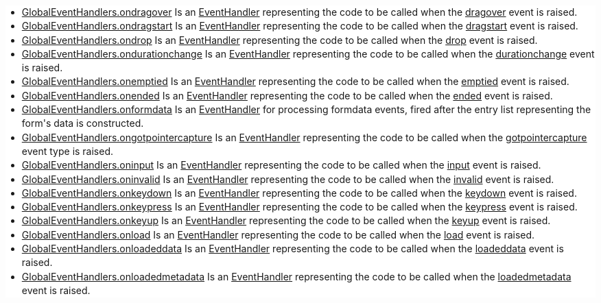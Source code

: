 -   [GlobalEventHandlers.ondragover](https://developer.mozilla.org/en-US/docs/Web/API/GlobalEventHandlers/ondragover) Is an [EventHandler](https://developer.mozilla.org/en-US/docs/Web/API/EventHandler) representing the code to be called when the [dragover](https://developer.mozilla.org/en-US/docs/Web/Events/dragover) event is raised.
-   [GlobalEventHandlers.ondragstart](https://developer.mozilla.org/en-US/docs/Web/API/GlobalEventHandlers/ondragstart) Is an [EventHandler](https://developer.mozilla.org/en-US/docs/Web/API/EventHandler) representing the code to be called when the [dragstart](https://developer.mozilla.org/en-US/docs/Web/Events/dragstart) event is raised.
-   [GlobalEventHandlers.ondrop](https://developer.mozilla.org/en-US/docs/Web/API/GlobalEventHandlers/ondrop) Is an [EventHandler](https://developer.mozilla.org/en-US/docs/Web/API/EventHandler) representing the code to be called when the [drop](https://developer.mozilla.org/en-US/docs/Web/Events/drop) event is raised.
-   [GlobalEventHandlers.ondurationchange](https://developer.mozilla.org/en-US/docs/Web/API/GlobalEventHandlers/ondurationchange) Is an [EventHandler](https://developer.mozilla.org/en-US/docs/Web/API/EventHandler) representing the code to be called when the [durationchange](https://developer.mozilla.org/en-US/docs/Web/Events/durationchange) event is raised.
-   [GlobalEventHandlers.onemptied](https://developer.mozilla.org/en-US/docs/Web/API/GlobalEventHandlers/onemptied) Is an [EventHandler](https://developer.mozilla.org/en-US/docs/Web/API/EventHandler) representing the code to be called when the [emptied](https://developer.mozilla.org/en-US/docs/Web/Events/emptied) event is raised.
-   [GlobalEventHandlers.onended](https://developer.mozilla.org/en-US/docs/Web/API/GlobalEventHandlers/onended) Is an [EventHandler](https://developer.mozilla.org/en-US/docs/Web/API/EventHandler) representing the code to be called when the [ended](https://developer.mozilla.org/en-US/docs/Web/Events/ended) event is raised.
-   [GlobalEventHandlers.onformdata](https://developer.mozilla.org/en-US/docs/Web/API/GlobalEventHandlers/onformdata) Is an [EventHandler](https://developer.mozilla.org/en-US/docs/Web/API/EventHandler) for processing formdata events, fired after the entry list representing the form's data is constructed.
-   [GlobalEventHandlers.ongotpointercapture](https://developer.mozilla.org/en-US/docs/Web/API/GlobalEventHandlers/ongotpointercapture) Is an [EventHandler](https://developer.mozilla.org/en-US/docs/Web/API/EventHandler) representing the code to be called when the [gotpointercapture](https://developer.mozilla.org/en-US/docs/Web/Events/gotpointercapture) event type is raised.
-   [GlobalEventHandlers.oninput](https://developer.mozilla.org/en-US/docs/Web/API/GlobalEventHandlers/oninput) Is an [EventHandler](https://developer.mozilla.org/en-US/docs/Web/API/EventHandler) representing the code to be called when the [input](https://developer.mozilla.org/en-US/docs/Web/Events/input) event is raised.
-   [GlobalEventHandlers.oninvalid](https://developer.mozilla.org/en-US/docs/Web/API/GlobalEventHandlers/oninvalid) Is an [EventHandler](https://developer.mozilla.org/en-US/docs/Web/API/EventHandler) representing the code to be called when the [invalid](https://developer.mozilla.org/en-US/docs/Web/Events/invalid) event is raised.
-   [GlobalEventHandlers.onkeydown](https://developer.mozilla.org/en-US/docs/Web/API/GlobalEventHandlers/onkeydown) Is an [EventHandler](https://developer.mozilla.org/en-US/docs/Web/API/EventHandler) representing the code to be called when the [keydown](https://developer.mozilla.org/en-US/docs/Web/Events/keydown) event is raised.
-   [GlobalEventHandlers.onkeypress](https://developer.mozilla.org/en-US/docs/Web/API/GlobalEventHandlers/onkeypress) Is an [EventHandler](https://developer.mozilla.org/en-US/docs/Web/API/EventHandler) representing the code to be called when the [keypress](https://developer.mozilla.org/en-US/docs/Web/Events/keypress) event is raised.
-   [GlobalEventHandlers.onkeyup](https://developer.mozilla.org/en-US/docs/Web/API/GlobalEventHandlers/onkeyup) Is an [EventHandler](https://developer.mozilla.org/en-US/docs/Web/API/EventHandler) representing the code to be called when the [keyup](https://developer.mozilla.org/en-US/docs/Web/Events/keyup) event is raised.
-   [GlobalEventHandlers.onload](https://developer.mozilla.org/en-US/docs/Web/API/GlobalEventHandlers/onload) Is an [EventHandler](https://developer.mozilla.org/en-US/docs/Web/API/EventHandler) representing the code to be called when the [load](https://developer.mozilla.org/en-US/docs/Web/Events/load) event is raised.
-   [GlobalEventHandlers.onloadeddata](https://developer.mozilla.org/en-US/docs/Web/API/GlobalEventHandlers/onloadeddata) Is an [EventHandler](https://developer.mozilla.org/en-US/docs/Web/API/EventHandler) representing the code to be called when the [loadeddata](https://developer.mozilla.org/en-US/docs/Web/Events/loadeddata) event is raised.
-   [GlobalEventHandlers.onloadedmetadata](https://developer.mozilla.org/en-US/docs/Web/API/GlobalEventHandlers/onloadedmetadata) Is an [EventHandler](https://developer.mozilla.org/en-US/docs/Web/API/EventHandler) representing the code to be called when the [loadedmetadata](https://developer.mozilla.org/en-US/docs/Web/Events/loadedmetadata) event is raised.